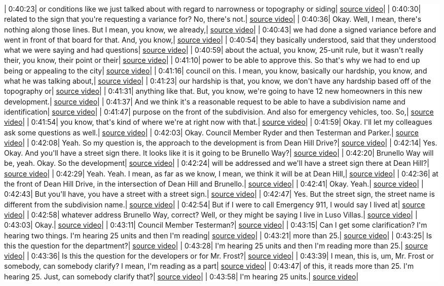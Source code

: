 | 0:40:23| or conditions like we just talked about with regard to narrowness or topography or siding| [source video](https://archive.org/details/city-council-r-265-210406?start=2423)|
| 0:40:30| related to the sign that you're requesting a variance for? No, there's not.| [source video](https://archive.org/details/city-council-r-265-210406?start=2430)|
| 0:40:36| Okay. Well, I mean, there's nothing along those lines. But I mean, you know, we already,| [source video](https://archive.org/details/city-council-r-265-210406?start=2436)|
| 0:40:43| we had done a signed variance before and went in front of that board for that. And, you know,| [source video](https://archive.org/details/city-council-r-265-210406?start=2443)|
| 0:40:54| they basically understood, said that they understood what we were saying and had questions| [source video](https://archive.org/details/city-council-r-265-210406?start=2454)|
| 0:40:59| about the actual, you know, 25-unit rule, but it wasn't really their, you know, their point or their| [source video](https://archive.org/details/city-council-r-265-210406?start=2459)|
| 0:41:10| power to be able to approve this. So that's why we had to end up being or appealing to the city| [source video](https://archive.org/details/city-council-r-265-210406?start=2470)|
| 0:41:16| council on this. I mean, you know, basically our hardship, you know, and what he was talking about,| [source video](https://archive.org/details/city-council-r-265-210406?start=2476)|
| 0:41:23| our hardship is that, you know, we don't have any hardship based off of the topography or| [source video](https://archive.org/details/city-council-r-265-210406?start=2483)|
| 0:41:31| anything like that. But, you know, we're going to have 12 new homeowners in this new development.| [source video](https://archive.org/details/city-council-r-265-210406?start=2491)|
| 0:41:37| And we think it's a reasonable request to be able to have a subdivision name and identification| [source video](https://archive.org/details/city-council-r-265-210406?start=2497)|
| 0:41:47| purpose on the front of the subdivision. And also for emergency vehicles, too. So,| [source video](https://archive.org/details/city-council-r-265-210406?start=2507)|
| 0:41:54| you know, that's kind of where we're at right now with that.| [source video](https://archive.org/details/city-council-r-265-210406?start=2514)|
| 0:41:59| Okay. I'll let my colleagues ask some questions as well.| [source video](https://archive.org/details/city-council-r-265-210406?start=2519)|
| 0:42:03| Okay. Council Member Ryder and then Testerman and Parker.| [source video](https://archive.org/details/city-council-r-265-210406?start=2523)|
| 0:42:08| Yeah. So my question is, the approach to the development is from Dean Hill Drive?| [source video](https://archive.org/details/city-council-r-265-210406?start=2528)|
| 0:42:14| Yes. Okay. And you'll have a street sign there. It looks like it is it going to be Brunello Way?| [source video](https://archive.org/details/city-council-r-265-210406?start=2534)|
| 0:42:20| Brunello Way will be, yeah. Okay. So the development| [source video](https://archive.org/details/city-council-r-265-210406?start=2540)|
| 0:42:24| will be addressed and we'll have a street sign there at Dean Hill?| [source video](https://archive.org/details/city-council-r-265-210406?start=2544)|
| 0:42:29| Yeah. Yeah. I mean, as far as we know, I mean, we think it will be at Dean Hill,| [source video](https://archive.org/details/city-council-r-265-210406?start=2549)|
| 0:42:36| at the front of Dean Hill Drive, in the intersection of Dean Hill and Brunello.| [source video](https://archive.org/details/city-council-r-265-210406?start=2556)|
| 0:42:41| Okay. Yeah.| [source video](https://archive.org/details/city-council-r-265-210406?start=2561)|
| 0:42:43| But you'll have, you have a street with a street sign.| [source video](https://archive.org/details/city-council-r-265-210406?start=2563)|
| 0:42:47| Yes. But the street sign, the street name is different from the subdivision name.| [source video](https://archive.org/details/city-council-r-265-210406?start=2567)|
| 0:42:54| But if I were to call Emergency 911, I would say I lived at| [source video](https://archive.org/details/city-council-r-265-210406?start=2574)|
| 0:42:58| whatever address Brunello Way, correct? Well, or they might be saying I live in Luso Villas.| [source video](https://archive.org/details/city-council-r-265-210406?start=2578)|
| 0:43:03| Okay.| [source video](https://archive.org/details/city-council-r-265-210406?start=2583)|
| 0:43:11| Council Member Testerman?| [source video](https://archive.org/details/city-council-r-265-210406?start=2591)|
| 0:43:15| Can I get some clarification? I'm hearing two things. I'm hearing 25 units and then I'm reading| [source video](https://archive.org/details/city-council-r-265-210406?start=2595)|
| 0:43:21| more than 25.| [source video](https://archive.org/details/city-council-r-265-210406?start=2601)|
| 0:43:25| Is this the question for the department?| [source video](https://archive.org/details/city-council-r-265-210406?start=2605)|
| 0:43:28| I'm hearing 25 units and then I'm reading more than 25.| [source video](https://archive.org/details/city-council-r-265-210406?start=2608)|
| 0:43:36| Is this the question for the developers or for Mr. Frost?| [source video](https://archive.org/details/city-council-r-265-210406?start=2616)|
| 0:43:39| I mean, this is, um, Mr. Frost or somebody, can somebody clarify? I mean, I'm reading as a part| [source video](https://archive.org/details/city-council-r-265-210406?start=2619)|
| 0:43:47| of this, it reads more than 25. I'm hearing 25. Just, can somebody clarify that?| [source video](https://archive.org/details/city-council-r-265-210406?start=2627)|
| 0:43:58| I'm hearing 25 units.| [source video](https://archive.org/details/city-council-r-265-210406?start=2638)|